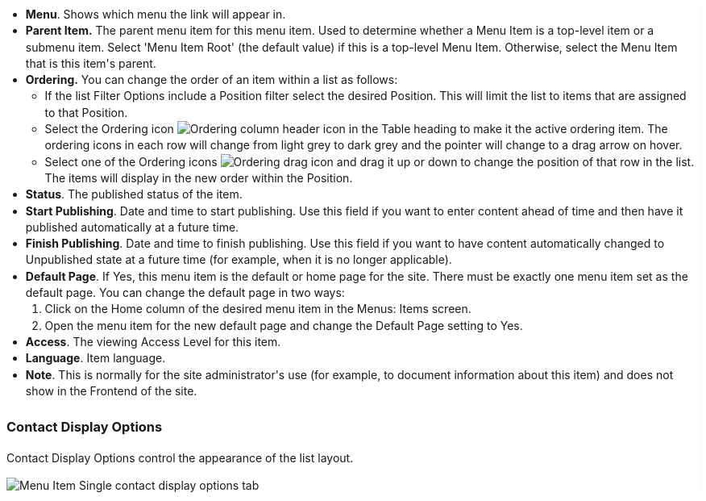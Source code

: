 - **Menu**. Shows which menu the link will appear in.
- **Parent Item.** The parent menu item for this menu item. Used to
  determine whether a Menu Item is a top-level item or a submenu item.
  Select 'Menu Item Root' (the default value) if this is a top-level
  Menu Item. Otherwise, select the Menu Item that is this item's parent.
- **Ordering.** You can change the order of an item within a list as
  follows:
  - If the list Filter Options include a Position filter select the
    desired Position. This will limit the list to items that are
    assigned to that Position.
  - Select the Ordering icon <img
    src="https://docs.joomla.org/images/e/ee/Help30-Ordering-colheader-icon.png"
    decoding="async" data-file-width="12" data-file-height="23" width="12"
    height="23" alt="Ordering column header icon" /> in the Table
    heading to make it the active ordering item. The ordering icons in
    each row will change from light grey to dark grey and the pointer
    will change to a drag arrow on hover.
  - Select one of the Ordering icons <img
    src="https://docs.joomla.org/images/8/87/Help30-Ordering-colheader-grab-bar-icon.png"
    decoding="async" data-file-width="10" data-file-height="21" width="10"
    height="21" alt="Ordering drag icon" /> and
    drag it up or down to change the position of that row in the list.
    The items will display in the new order within the Position.
- **Status**. The published status of the item.
- **Start Publishing**. Date and time to start publishing. Use this
  field if you want to enter content ahead of time and then have it
  published automatically at a future time.
- **Finish Publishing**. Date and time to finish publishing. Use this
  field if you want to have content automatically changed to Unpublished
  state at a future time (for example, when it is no longer applicable).
- **Default Page**. If Yes, this menu item is the default or home page
  for the site. There must be exactly one menu item set as the default
  page. You can change the default page in two ways:
  1.  Click on the Home column of the desired menu item in the Menus: Items
      screen.
  2.  Open the menu item for the new default page and change the Default
      Page setting to Yes.
- **Access**. The viewing Access  Level   for this item.
- **Language**. Item language.
- **Note**. This is normally for the site administrator's use (for
  example, to document information about this item) and does not show in
  the Frontend of the site.

### Contact Display Options

Contact Display Options control the appearance of the list layout.

<img
src="https://docs.joomla.org/images/2/2a/Help-4x-Menus-Menu-Item-Contact-Category-contact-display-options-parameters-en.png"
decoding="async" data-file-width="600" data-file-height="343"
width="600" height="343"
alt="Menu Item Single contact display options tab" />
